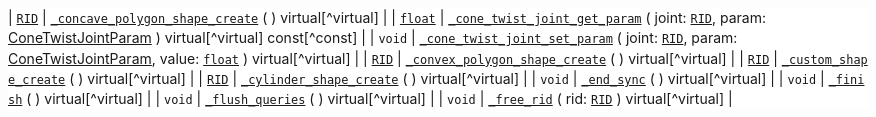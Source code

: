 | [`RID`](class_rid.md)                                             | [`_concave_polygon_shape_create`](class_physicsserver3dextensionmd#class_physicsserver3dextension_private_method__concave_polygon_shape_create) ( ) virtual[^virtual]                                                                                                                                                                                                                                                                                                                                   |
| [`float`](class_float.md)                                         | [`_cone_twist_joint_get_param`](class_physicsserver3dextensionmd#class_physicsserver3dextension_private_method__cone_twist_joint_get_param) ( joint: [`RID`](class_rid.md), param: [ConeTwistJointParam](#enum_physicsserver3d_conetwistjointparam) ) virtual[^virtual] const[^const]                                                                                                                                                                                                                   |
| `void`                                                            | [`_cone_twist_joint_set_param`](class_physicsserver3dextensionmd#class_physicsserver3dextension_private_method__cone_twist_joint_set_param) ( joint: [`RID`](class_rid.md), param: [ConeTwistJointParam](#enum_physicsserver3d_conetwistjointparam), value: [`float`](class_float.md) ) virtual[^virtual]                                                                                                                                                                                               |
| [`RID`](class_rid.md)                                             | [`_convex_polygon_shape_create`](class_physicsserver3dextensionmd#class_physicsserver3dextension_private_method__convex_polygon_shape_create) ( ) virtual[^virtual]                                                                                                                                                                                                                                                                                                                                     |
| [`RID`](class_rid.md)                                             | [`_custom_shape_create`](class_physicsserver3dextensionmd#class_physicsserver3dextension_private_method__custom_shape_create) ( ) virtual[^virtual]                                                                                                                                                                                                                                                                                                                                                     |
| [`RID`](class_rid.md)                                             | [`_cylinder_shape_create`](class_physicsserver3dextensionmd#class_physicsserver3dextension_private_method__cylinder_shape_create) ( ) virtual[^virtual]                                                                                                                                                                                                                                                                                                                                                 |
| `void`                                                            | [`_end_sync`](class_physicsserver3dextensionmd#class_physicsserver3dextension_private_method__end_sync) ( ) virtual[^virtual]                                                                                                                                                                                                                                                                                                                                                                           |
| `void`                                                            | [`_finish`](class_physicsserver3dextensionmd#class_physicsserver3dextension_private_method__finish) ( ) virtual[^virtual]                                                                                                                                                                                                                                                                                                                                                                               |
| `void`                                                            | [`_flush_queries`](class_physicsserver3dextensionmd#class_physicsserver3dextension_private_method__flush_queries) ( ) virtual[^virtual]                                                                                                                                                                                                                                                                                                                                                                 |
| `void`                                                            | [`_free_rid`](class_physicsserver3dextensionmd#class_physicsserver3dextension_private_method__free_rid) ( rid: [`RID`](class_rid.md) ) virtual[^virtual]                                                                                                                                                                                                                                                                                                                                                |